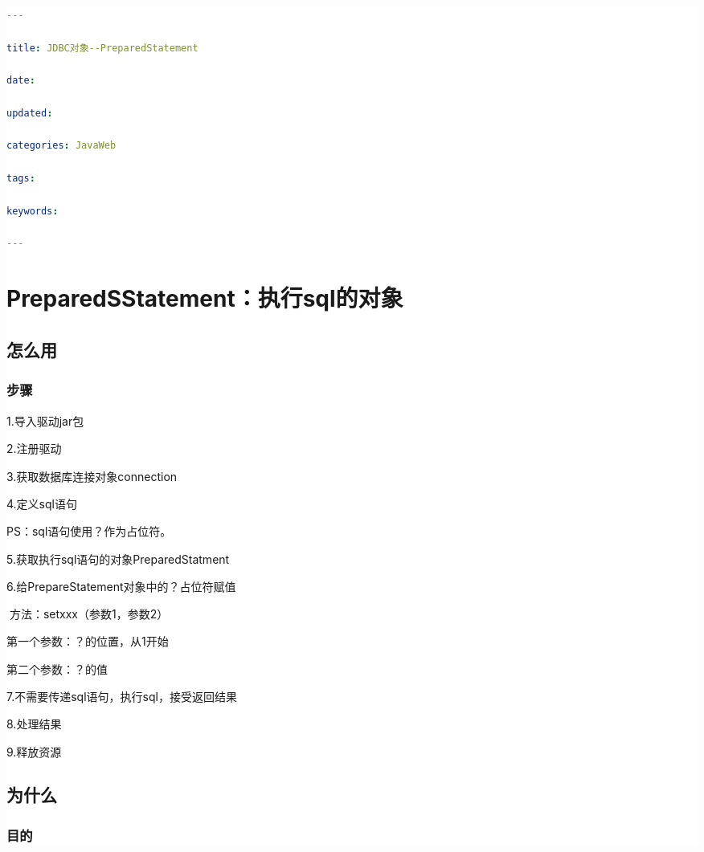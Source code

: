 ```yaml
---

title: JDBC对象--PreparedStatement

date: 

updated: 

categories: JavaWeb

tags: 

keywords: 

---
```

# PreparedSStatement：执行sql的对象

## 怎么用

### 步骤

1.导入驱动jar包

2.注册驱动

3.获取数据库连接对象connection

4.定义sql语句

PS：sql语句使用？作为占位符。

5.获取执行sql语句的对象PreparedStatment

6.给PrepareStatement对象中的？占位符赋值

​     方法：setxxx（参数1，参数2）

第一个参数：？的位置，从1开始

第二个参数：？的值

7.不需要传递sql语句，执行sql，接受返回结果

8.处理结果

9.释放资源





## 为什么

### 目的

